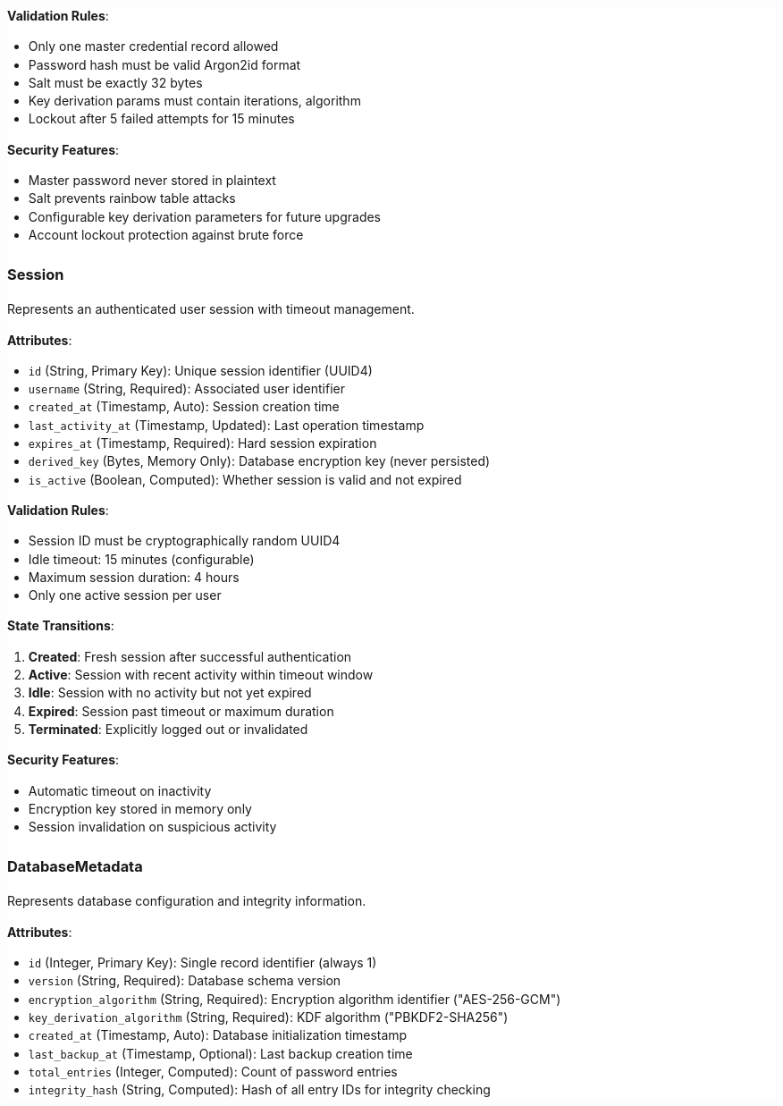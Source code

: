 **Validation Rules**:
- Only one master credential record allowed
- Password hash must be valid Argon2id format
- Salt must be exactly 32 bytes
- Key derivation params must contain iterations, algorithm
- Lockout after 5 failed attempts for 15 minutes

**Security Features**:
- Master password never stored in plaintext
- Salt prevents rainbow table attacks
- Configurable key derivation parameters for future upgrades
- Account lockout protection against brute force

### Session
Represents an authenticated user session with timeout management.

**Attributes**:
- `id` (String, Primary Key): Unique session identifier (UUID4)
- `username` (String, Required): Associated user identifier
- `created_at` (Timestamp, Auto): Session creation time
- `last_activity_at` (Timestamp, Updated): Last operation timestamp
- `expires_at` (Timestamp, Required): Hard session expiration
- `derived_key` (Bytes, Memory Only): Database encryption key (never persisted)
- `is_active` (Boolean, Computed): Whether session is valid and not expired

**Validation Rules**:
- Session ID must be cryptographically random UUID4
- Idle timeout: 15 minutes (configurable)
- Maximum session duration: 4 hours
- Only one active session per user

**State Transitions**:
1. **Created**: Fresh session after successful authentication
2. **Active**: Session with recent activity within timeout window
3. **Idle**: Session with no activity but not yet expired
4. **Expired**: Session past timeout or maximum duration
5. **Terminated**: Explicitly logged out or invalidated

**Security Features**:
- Automatic timeout on inactivity
- Encryption key stored in memory only
- Session invalidation on suspicious activity

### DatabaseMetadata
Represents database configuration and integrity information.

**Attributes**:
- `id` (Integer, Primary Key): Single record identifier (always 1)
- `version` (String, Required): Database schema version
- `encryption_algorithm` (String, Required): Encryption algorithm identifier ("AES-256-GCM")
- `key_derivation_algorithm` (String, Required): KDF algorithm ("PBKDF2-SHA256")
- `created_at` (Timestamp, Auto): Database initialization timestamp
- `last_backup_at` (Timestamp, Optional): Last backup creation time
- `total_entries` (Integer, Computed): Count of password entries
- `integrity_hash` (String, Computed): Hash of all entry IDs for integrity checking
